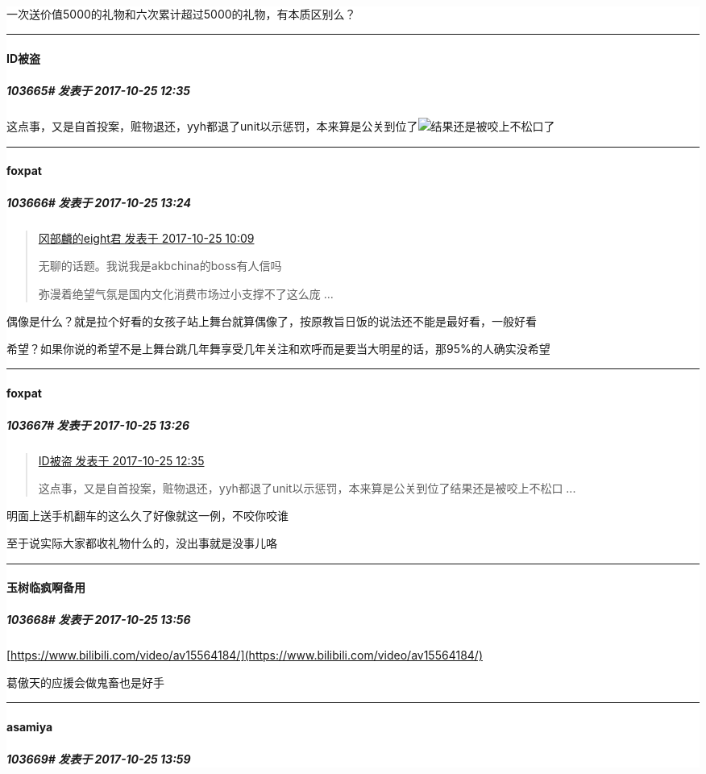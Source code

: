 
一次送价值5000的礼物和六次累计超过5000的礼物，有本质区别么？


-----

####  ID被盗  
##### 103665#       发表于 2017-10-25 12:35


这点事，又是自首投案，赃物退还，yyh都退了unit以示惩罚，本来算是公关到位了<img src="https://static.saraba1st.com/image/smiley/face2017/067.png" referrerpolicy="no-referrer">结果还是被咬上不松口了


-----

####  foxpat  
##### 103666#       发表于 2017-10-25 13:24


<blockquote><a href="httphttps://bbs.saraba1st.com/2b/forum.php?mod=redirect&amp;goto=findpost&amp;pid=37571009&amp;ptid=1105387" target="_blank">冈部麟的eight君 发表于 2017-10-25 10:09</a>

无聊的话题。我说我是akbchina的boss有人信吗

弥漫着绝望气氛是国内文化消费市场过小支撑不了这么庞 ...</blockquote>
偶像是什么？就是拉个好看的女孩子站上舞台就算偶像了，按原教旨日饭的说法还不能是最好看，一般好看


希望？如果你说的希望不是上舞台跳几年舞享受几年关注和欢呼而是要当大明星的话，那95%的人确实没希望


-----

####  foxpat  
##### 103667#       发表于 2017-10-25 13:26


<blockquote><a href="httphttps://bbs.saraba1st.com/2b/forum.php?mod=redirect&amp;goto=findpost&amp;pid=37572499&amp;ptid=1105387" target="_blank">ID被盗 发表于 2017-10-25 12:35</a>

这点事，又是自首投案，赃物退还，yyh都退了unit以示惩罚，本来算是公关到位了结果还是被咬上不松口 ...</blockquote>
明面上送手机翻车的这么久了好像就这一例，不咬你咬谁


至于说实际大家都收礼物什么的，没出事就是没事儿咯


-----

####  玉树临疯啊备用  
##### 103668#       发表于 2017-10-25 13:56


[https://www.bilibili.com/video/av15564184/](https://www.bilibili.com/video/av15564184/)

葛傲天的应援会做鬼畜也是好手


-----

####  asamiya  
##### 103669#       发表于 2017-10-25 13:59
